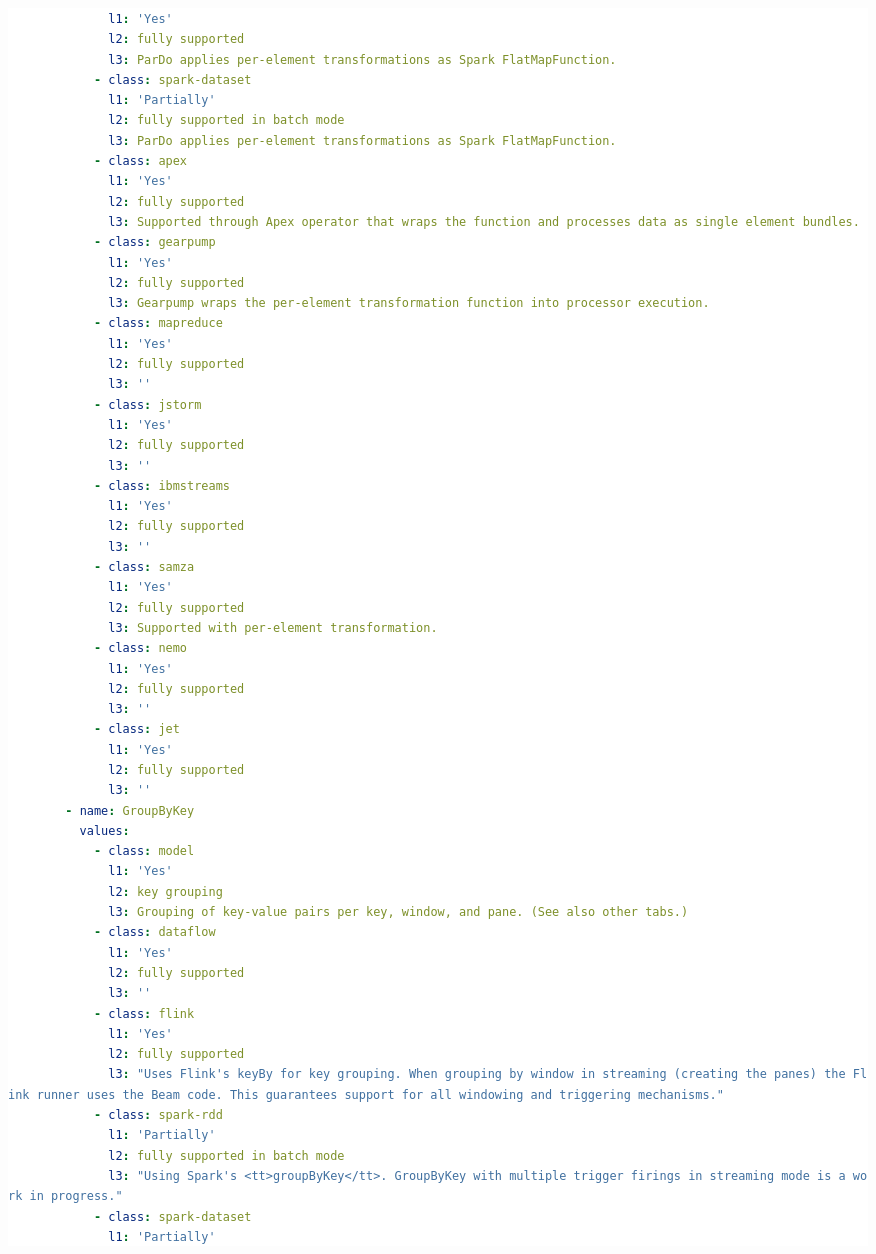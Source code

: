 ```yaml
              l1: 'Yes'
              l2: fully supported
              l3: ParDo applies per-element transformations as Spark FlatMapFunction.
            - class: spark-dataset
              l1: 'Partially'
              l2: fully supported in batch mode
              l3: ParDo applies per-element transformations as Spark FlatMapFunction.
            - class: apex
              l1: 'Yes'
              l2: fully supported
              l3: Supported through Apex operator that wraps the function and processes data as single element bundles.
            - class: gearpump
              l1: 'Yes'
              l2: fully supported
              l3: Gearpump wraps the per-element transformation function into processor execution.
            - class: mapreduce
              l1: 'Yes'
              l2: fully supported
              l3: ''
            - class: jstorm
              l1: 'Yes'
              l2: fully supported
              l3: ''
            - class: ibmstreams
              l1: 'Yes'
              l2: fully supported
              l3: ''
            - class: samza
              l1: 'Yes'
              l2: fully supported
              l3: Supported with per-element transformation.
            - class: nemo
              l1: 'Yes'
              l2: fully supported
              l3: ''
            - class: jet
              l1: 'Yes'
              l2: fully supported
              l3: ''
        - name: GroupByKey
          values:
            - class: model
              l1: 'Yes'
              l2: key grouping
              l3: Grouping of key-value pairs per key, window, and pane. (See also other tabs.)
            - class: dataflow
              l1: 'Yes'
              l2: fully supported
              l3: ''
            - class: flink
              l1: 'Yes'
              l2: fully supported
              l3: "Uses Flink's keyBy for key grouping. When grouping by window in streaming (creating the panes) the Flink runner uses the Beam code. This guarantees support for all windowing and triggering mechanisms."
            - class: spark-rdd
              l1: 'Partially'
              l2: fully supported in batch mode
              l3: "Using Spark's <tt>groupByKey</tt>. GroupByKey with multiple trigger firings in streaming mode is a work in progress." 
            - class: spark-dataset
              l1: 'Partially'
```